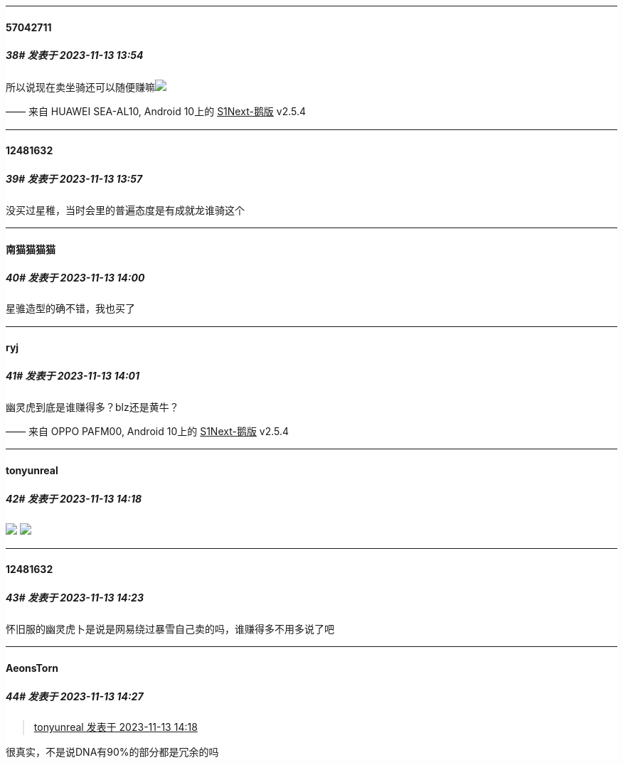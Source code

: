 *****

####  57042711  
##### 38#       发表于 2023-11-13 13:54

所以说现在卖坐骑还可以随便赚嘛<img src="https://static.saraba1st.com/image/smiley/face2017/053.png" referrerpolicy="no-referrer">

—— 来自 HUAWEI SEA-AL10, Android 10上的 [S1Next-鹅版](https://github.com/ykrank/S1-Next/releases) v2.5.4

*****

####  12481632  
##### 39#       发表于 2023-11-13 13:57

没买过星稚，当时会里的普遍态度是有成就龙谁骑这个

*****

####  南猫猫猫猫  
##### 40#       发表于 2023-11-13 14:00

星骓造型的确不错，我也买了

*****

####  ryj  
##### 41#       发表于 2023-11-13 14:01

幽灵虎到底是谁赚得多？blz还是黄牛？

—— 来自 OPPO PAFM00, Android 10上的 [S1Next-鹅版](https://github.com/ykrank/S1-Next/releases) v2.5.4

*****

####  tonyunreal  
##### 42#       发表于 2023-11-13 14:18

<img src="https://p.sda1.dev/14/81240016248c2b33eb666e911dca1f04/blizdna.jpg" referrerpolicy="no-referrer">
<img src="https://static.saraba1st.com/image/smiley/face2017/048.png" referrerpolicy="no-referrer">

*****

####  12481632  
##### 43#       发表于 2023-11-13 14:23

怀旧服的幽灵虎卜是说是网易绕过暴雪自己卖的吗，谁赚得多不用多说了吧

*****

####  AeonsTorn  
##### 44#       发表于 2023-11-13 14:27

<blockquote><a href="httphttps://bbs.saraba1st.com/2b/forum.php?mod=redirect&amp;goto=findpost&amp;pid=63030295&amp;ptid=2160537" target="_blank">tonyunreal 发表于 2023-11-13 14:18</a></blockquote>
很真实，不是说DNA有90%的部分都是冗余的吗
